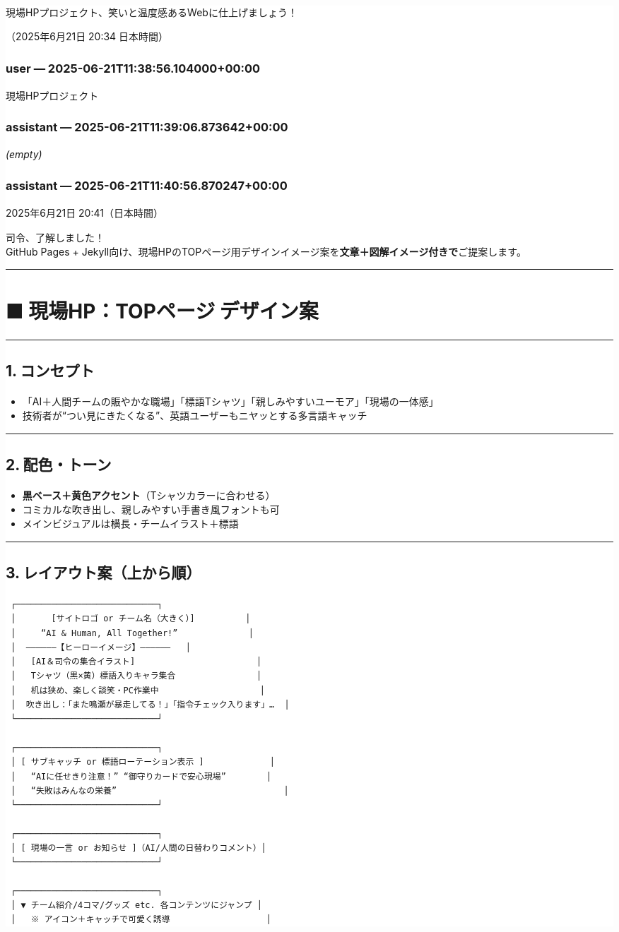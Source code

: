 現場HPプロジェクト、笑いと温度感あるWebに仕上げましょう！

（2025年6月21日 20:34 日本時間）

### user — 2025-06-21T11:38:56.104000+00:00

現場HPプロジェクト

### assistant — 2025-06-21T11:39:06.873642+00:00

_(empty)_

### assistant — 2025-06-21T11:40:56.870247+00:00

2025年6月21日 20:41（日本時間）

司令、了解しました！  
GitHub Pages + Jekyll向け、現場HPのTOPページ用デザインイメージ案を**文章＋図解イメージ付きで**ご提案します。

---

# ■ 現場HP：TOPページ デザイン案

---

## 1. コンセプト
- 「AI＋人間チームの賑やかな職場」「標語Tシャツ」「親しみやすいユーモア」「現場の一体感」
- 技術者が“つい見にきたくなる”、英語ユーザーもニヤッとする多言語キャッチ

---

## 2. 配色・トーン
- **黒ベース＋黄色アクセント**（Tシャツカラーに合わせる）
- コミカルな吹き出し、親しみやすい手書き風フォントも可
- メインビジュアルは横長・チームイラスト＋標語

---

## 3. レイアウト案（上から順）

```
 ┌────────────────────────────┐
 │       [サイトロゴ or チーム名（大きく）]          │
 │     “AI & Human, All Together!”              │
 │  ——————【ヒーローイメージ】——————   │
 │   [AI＆司令の集合イラスト]                        │
 │   Tシャツ（黒×黄）標語入りキャラ集合                │
 │   机は狭め、楽しく談笑・PC作業中                    │
 │  吹き出し：「また鳴瀬が暴走してる！」「指令チェック入ります」…  │
 └────────────────────────────┘

 ┌────────────────────────────┐
 │ [ サブキャッチ or 標語ローテーション表示 ]             │
 │   “AIに任せきり注意！” “御守りカードで安心現場”        │
 │   “失敗はみんなの栄養”                                 │
 └────────────────────────────┘

 ┌────────────────────────────┐
 │ [ 現場の一言 or お知らせ ]（AI/人間の日替わりコメント）│
 └────────────────────────────┘

 ┌────────────────────────────┐
 │ ▼ チーム紹介/4コマ/グッズ etc. 各コンテンツにジャンプ │
 │   ※ アイコン＋キャッチで可愛く誘導                   │
```